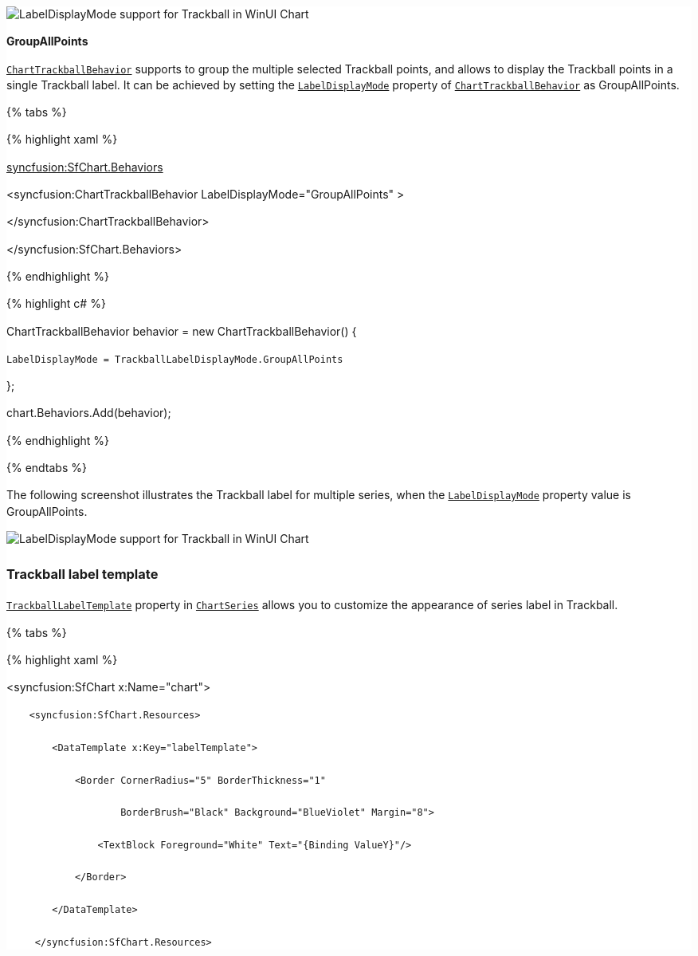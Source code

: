 ![LabelDisplayMode support for Trackball in WinUI Chart](Interactive-Features_images/Interactive-Features_img16.jpeg)

**GroupAllPoints**

[`ChartTrackballBehavior`](https://help.syncfusion.com/cr/WinUI/Syncfusion.UI.Xaml.Charts.ChartTrackballBehavior.html) supports to group the multiple selected Trackball points, and allows to display the Trackball points in a single Trackball label. It can be achieved by setting the [`LabelDisplayMode`](https://help.syncfusion.com/cr/WinUI/Syncfusion.UI.Xaml.Charts.ChartTrackballBehavior.html#Syncfusion_UI_Xaml_Charts_ChartTrackballBehavior_LabelDisplayModeProperty) property of [`ChartTrackballBehavior`](https://help.syncfusion.com/cr/WinUI/Syncfusion.UI.Xaml.Charts.ChartTrackballBehavior.html) as GroupAllPoints.

{% tabs %}

{% highlight xaml %}

<syncfusion:SfChart.Behaviors>

<syncfusion:ChartTrackballBehavior LabelDisplayMode="GroupAllPoints" >

</syncfusion:ChartTrackballBehavior>

</syncfusion:SfChart.Behaviors>

{% endhighlight %}

{% highlight c# %}

ChartTrackballBehavior behavior = new ChartTrackballBehavior()
{

    LabelDisplayMode = TrackballLabelDisplayMode.GroupAllPoints

};

chart.Behaviors.Add(behavior);

{% endhighlight %}

{% endtabs %}

The following screenshot illustrates the Trackball label for multiple series, when the [`LabelDisplayMode`](https://help.syncfusion.com/cr/WinUI/Syncfusion.UI.Xaml.Charts.ChartTrackballBehavior.html#Syncfusion_UI_Xaml_Charts_ChartTrackballBehavior_LabelDisplayModeProperty) property value is GroupAllPoints.

![LabelDisplayMode support for Trackball in WinUI Chart](Interactive-Features_images/grouping1.png)

### Trackball label template

[`TrackballLabelTemplate`](https://help.syncfusion.com/cr/WinUI/Syncfusion.UI.Xaml.Charts.ChartSeriesBase.html#Syncfusion_UI_Xaml_Charts_ChartSeriesBase_TrackballLabelTemplate) property in [`ChartSeries`](https://help.syncfusion.com/cr/WinUI/Syncfusion.UI.Xaml.Charts.ChartSeriesBase.html#) allows you to customize the appearance of series label in Trackball.

{% tabs %}

{% highlight xaml %}

  <syncfusion:SfChart x:Name="chart">

        <syncfusion:SfChart.Resources>

            <DataTemplate x:Key="labelTemplate">

                <Border CornerRadius="5" BorderThickness="1" 
                            
                        BorderBrush="Black" Background="BlueViolet" Margin="8">

                    <TextBlock Foreground="White" Text="{Binding ValueY}"/>

                </Border>

            </DataTemplate>

         </syncfusion:SfChart.Resources>